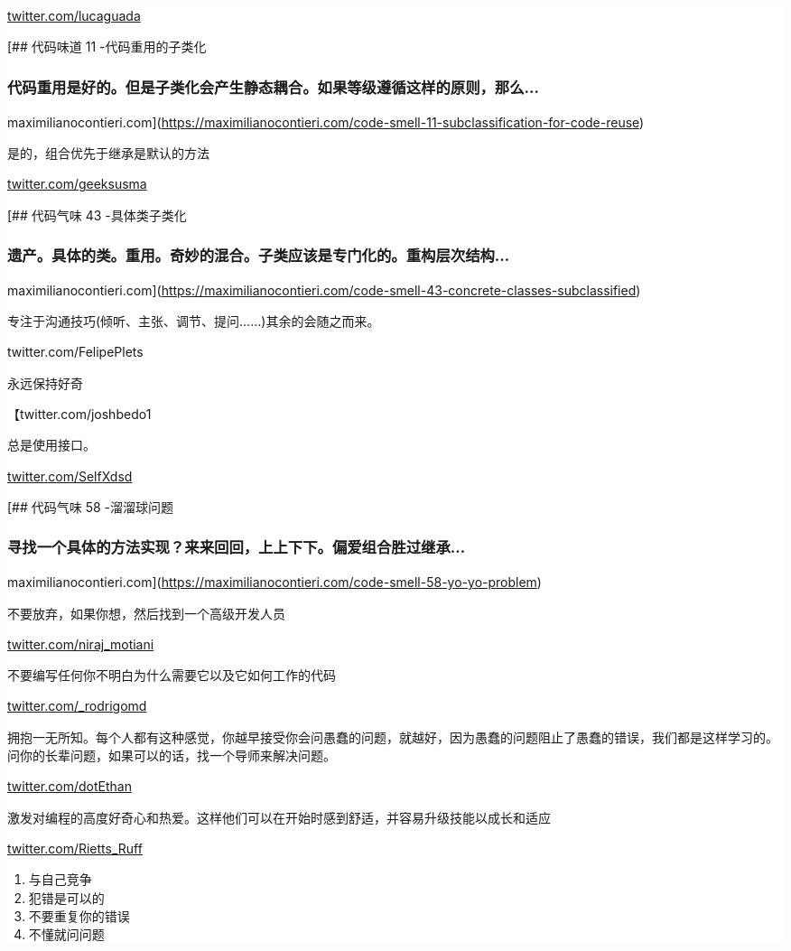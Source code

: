 [twitter.com/lucaguada](https://twitter.com/lucaguada)

[](https://maximilianocontieri.com/code-smell-11-subclassification-for-code-reuse) [## 代码味道 11 -代码重用的子类化

### 代码重用是好的。但是子类化会产生静态耦合。如果等级遵循这样的原则，那么…

maximilianocontieri.com](https://maximilianocontieri.com/code-smell-11-subclassification-for-code-reuse) 

是的，组合优先于继承是默认的方法

[twitter.com/geeksusma](https://twitter.com/geeksusma)

[](https://maximilianocontieri.com/code-smell-43-concrete-classes-subclassified) [## 代码气味 43 -具体类子类化

### 遗产。具体的类。重用。奇妙的混合。子类应该是专门化的。重构层次结构…

maximilianocontieri.com](https://maximilianocontieri.com/code-smell-43-concrete-classes-subclassified) 

专注于沟通技巧(倾听、主张、调节、提问……)其余的会随之而来。

twitter.com/FelipePlets

永远保持好奇

【twitter.com/joshbedo1 

总是使用接口。

[twitter.com/SelfXdsd](https://twitter.com/SelfXdsd)

[](https://maximilianocontieri.com/code-smell-58-yo-yo-problem) [## 代码气味 58 -溜溜球问题

### 寻找一个具体的方法实现？来来回回，上上下下。偏爱组合胜过继承…

maximilianocontieri.com](https://maximilianocontieri.com/code-smell-58-yo-yo-problem) 

不要放弃，如果你想，然后找到一个高级开发人员

[twitter.com/niraj_motiani](https://twitter.com/niraj_motiani)

不要编写任何你不明白为什么需要它以及它如何工作的代码

[twitter.com/_rodrigomd](https://twitter.com/_rodrigomd)

拥抱一无所知。每个人都有这种感觉，你越早接受你会问愚蠢的问题，就越好，因为愚蠢的问题阻止了愚蠢的错误，我们都是这样学习的。问你的长辈问题，如果可以的话，找一个导师来解决问题。

[twitter.com/dotEthan](https://twitter.com/dotEthan)

激发对编程的高度好奇心和热爱。这样他们可以在开始时感到舒适，并容易升级技能以成长和适应

[twitter.com/Rietts_Ruff](https://twitter.com/Rietts_Ruff)

1.  与自己竞争
2.  犯错是可以的
3.  不要重复你的错误
4.  不懂就问问题
